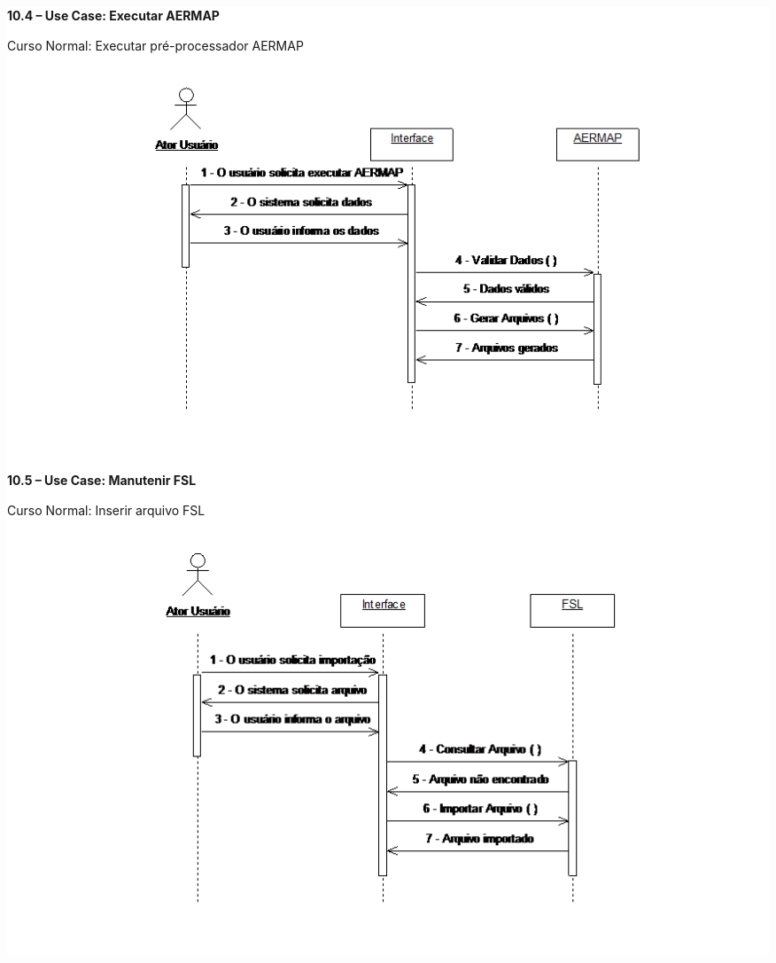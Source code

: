 **10.4 – Use Case: Executar AERMAP**

Curso Normal: Executar pré-processador AERMAP

<p align="center">
<img src="./media/image18.png"
style="width:6.53125in;height:4.54097in" />
</p>

**10.5 – Use Case: Manutenir FSL**

Curso Normal: Inserir arquivo FSL

<p align="center">
<img src="./media/image19.png"
style="width:5.88542in;height:4.91667in" />
</p>
